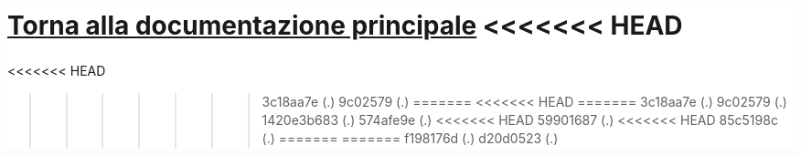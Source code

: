 [Torna alla documentazione principale](/docs/maintenance.md#git-management) 
<<<<<<< HEAD
=======
<<<<<<< HEAD
>>>>>>> 3c18aa7e (.)
>>>>>>> 9c02579 (.)
=======
<<<<<<< HEAD
=======
>>>>>>> 3c18aa7e (.)
>>>>>>> 9c02579 (.)
>>>>>>> 1420e3b683 (.)
>>>>>>> 574afe9e (.)
<<<<<<< HEAD
>>>>>>> 59901687 (.)
<<<<<<< HEAD
>>>>>>> 85c5198c (.)
=======
=======
>>>>>>> f198176d (.)
>>>>>>> d20d0523 (.)
